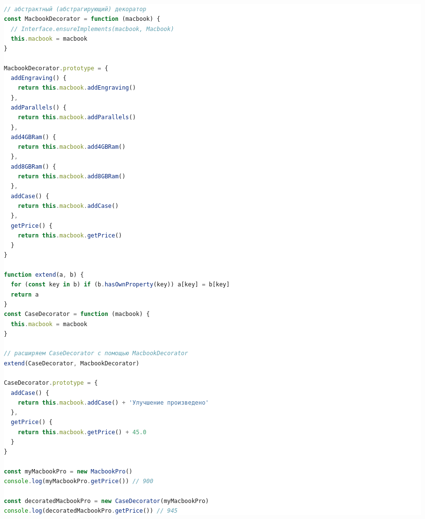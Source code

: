 ```js
// абстрактный (абстрагирующий) декоратор
const MacbookDecorator = function (macbook) {
  // Interface.ensureImplements(macbook, Macbook)
  this.macbook = macbook
}

MacbookDecorator.prototype = {
  addEngraving() {
    return this.macbook.addEngraving()
  },
  addParallels() {
    return this.macbook.addParallels()
  },
  add4GBRam() {
    return this.macbook.add4GBRam()
  },
  add8GBRam() {
    return this.macbook.add8GBRam()
  },
  addCase() {
    return this.macbook.addCase()
  },
  getPrice() {
    return this.macbook.getPrice()
  }
}

function extend(a, b) {
  for (const key in b) if (b.hasOwnProperty(key)) a[key] = b[key]
  return a
}
const CaseDecorator = function (macbook) {
  this.macbook = macbook
}

// расширяем CaseDecorator с помощью MacbookDecorator
extend(CaseDecorator, MacbookDecorator)

CaseDecorator.prototype = {
  addCase() {
    return this.macbook.addCase() + 'Улучшение произведено'
  },
  getPrice() {
    return this.macbook.getPrice() + 45.0
  }
}

const myMacbookPro = new MacbookPro()
console.log(myMacbookPro.getPrice()) // 900

const decoratedMacbookPro = new CaseDecorator(myMacbookPro)
console.log(decoratedMacbookPro.getPrice()) // 945
```
